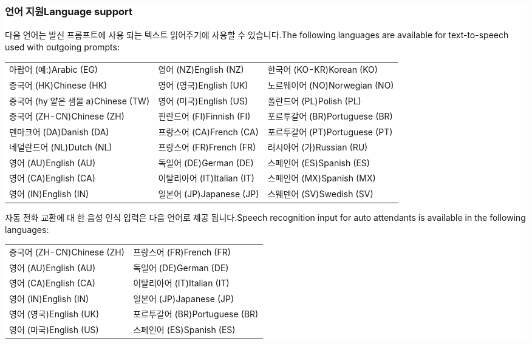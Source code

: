 ### <a name="language-support"></a><span data-ttu-id="d5ed5-259">언어 지원</span><span class="sxs-lookup"><span data-stu-id="d5ed5-259">Language support</span></span>

<span data-ttu-id="d5ed5-260">다음 언어는 발신 프롬프트에 사용 되는 텍스트 읽어주기에 사용할 수 있습니다.</span><span class="sxs-lookup"><span data-stu-id="d5ed5-260">The following languages are available for text-to-speech used with outgoing prompts:</span></span>
  
||||
|:-----|:-----|:-----|
|<span data-ttu-id="d5ed5-261">아랍어 (예:)</span><span class="sxs-lookup"><span data-stu-id="d5ed5-261">Arabic (EG)</span></span>  |<span data-ttu-id="d5ed5-262">영어 (NZ)</span><span class="sxs-lookup"><span data-stu-id="d5ed5-262">English (NZ)</span></span>  |<span data-ttu-id="d5ed5-263">한국어 (KO-KR)</span><span class="sxs-lookup"><span data-stu-id="d5ed5-263">Korean (KO)</span></span>  |
|<span data-ttu-id="d5ed5-264">중국어 (HK)</span><span class="sxs-lookup"><span data-stu-id="d5ed5-264">Chinese (HK)</span></span>  |<span data-ttu-id="d5ed5-265">영어 (영국)</span><span class="sxs-lookup"><span data-stu-id="d5ed5-265">English (UK)</span></span> |<span data-ttu-id="d5ed5-266">노르웨이어 (NO)</span><span class="sxs-lookup"><span data-stu-id="d5ed5-266">Norwegian (NO)</span></span>  |
|<span data-ttu-id="d5ed5-267">중국어 (hy 얕은 샘물 a)</span><span class="sxs-lookup"><span data-stu-id="d5ed5-267">Chinese (TW)</span></span> |<span data-ttu-id="d5ed5-268">영어 (미국)</span><span class="sxs-lookup"><span data-stu-id="d5ed5-268">English (US)</span></span> |<span data-ttu-id="d5ed5-269">폴란드어 (PL)</span><span class="sxs-lookup"><span data-stu-id="d5ed5-269">Polish (PL)</span></span>  |
|<span data-ttu-id="d5ed5-270">중국어 (ZH-CN)</span><span class="sxs-lookup"><span data-stu-id="d5ed5-270">Chinese (ZH)</span></span> |<span data-ttu-id="d5ed5-271">핀란드어 (FI)</span><span class="sxs-lookup"><span data-stu-id="d5ed5-271">Finnish (FI)</span></span> |<span data-ttu-id="d5ed5-272">포르투갈어 (BR)</span><span class="sxs-lookup"><span data-stu-id="d5ed5-272">Portuguese (BR)</span></span> |
|<span data-ttu-id="d5ed5-273">덴마크어 (DA)</span><span class="sxs-lookup"><span data-stu-id="d5ed5-273">Danish (DA)</span></span>  |<span data-ttu-id="d5ed5-274">프랑스어 (CA)</span><span class="sxs-lookup"><span data-stu-id="d5ed5-274">French (CA)</span></span>  |<span data-ttu-id="d5ed5-275">포르투갈어 (PT)</span><span class="sxs-lookup"><span data-stu-id="d5ed5-275">Portuguese (PT)</span></span> |
|<span data-ttu-id="d5ed5-276">네덜란드어 (NL)</span><span class="sxs-lookup"><span data-stu-id="d5ed5-276">Dutch (NL)</span></span>   |<span data-ttu-id="d5ed5-277">프랑스어 (FR)</span><span class="sxs-lookup"><span data-stu-id="d5ed5-277">French (FR)</span></span>  |<span data-ttu-id="d5ed5-278">러시아어 (가)</span><span class="sxs-lookup"><span data-stu-id="d5ed5-278">Russian (RU)</span></span> |
|<span data-ttu-id="d5ed5-279">영어 (AU)</span><span class="sxs-lookup"><span data-stu-id="d5ed5-279">English (AU)</span></span>  |<span data-ttu-id="d5ed5-280">독일어 (DE)</span><span class="sxs-lookup"><span data-stu-id="d5ed5-280">German (DE)</span></span> |<span data-ttu-id="d5ed5-281">스페인어 (ES)</span><span class="sxs-lookup"><span data-stu-id="d5ed5-281">Spanish (ES)</span></span>  |
|<span data-ttu-id="d5ed5-282">영어 (CA)</span><span class="sxs-lookup"><span data-stu-id="d5ed5-282">English (CA)</span></span>  |<span data-ttu-id="d5ed5-283">이탈리아어 (IT)</span><span class="sxs-lookup"><span data-stu-id="d5ed5-283">Italian (IT)</span></span> |<span data-ttu-id="d5ed5-284">스페인어 (MX)</span><span class="sxs-lookup"><span data-stu-id="d5ed5-284">Spanish (MX)</span></span>|
|<span data-ttu-id="d5ed5-285">영어 (IN)</span><span class="sxs-lookup"><span data-stu-id="d5ed5-285">English (IN)</span></span>  |<span data-ttu-id="d5ed5-286">일본어 (JP)</span><span class="sxs-lookup"><span data-stu-id="d5ed5-286">Japanese (JP)</span></span> |<span data-ttu-id="d5ed5-287">스웨덴어 (SV)</span><span class="sxs-lookup"><span data-stu-id="d5ed5-287">Swedish (SV)</span></span>|

<span data-ttu-id="d5ed5-288">자동 전화 교환에 대 한 음성 인식 입력은 다음 언어로 제공 됩니다.</span><span class="sxs-lookup"><span data-stu-id="d5ed5-288">Speech recognition input for auto attendants is available in the following languages:</span></span>
  
|||
|:-----|:-----|
|<span data-ttu-id="d5ed5-289">중국어 (ZH-CN)</span><span class="sxs-lookup"><span data-stu-id="d5ed5-289">Chinese (ZH)</span></span>  |<span data-ttu-id="d5ed5-290">프랑스어 (FR)</span><span class="sxs-lookup"><span data-stu-id="d5ed5-290">French (FR)</span></span>  |
|<span data-ttu-id="d5ed5-291">영어 (AU)</span><span class="sxs-lookup"><span data-stu-id="d5ed5-291">English (AU)</span></span>  |<span data-ttu-id="d5ed5-292">독일어 (DE)</span><span class="sxs-lookup"><span data-stu-id="d5ed5-292">German (DE)</span></span>  |
|<span data-ttu-id="d5ed5-293">영어 (CA)</span><span class="sxs-lookup"><span data-stu-id="d5ed5-293">English (CA)</span></span>  |<span data-ttu-id="d5ed5-294">이탈리아어 (IT)</span><span class="sxs-lookup"><span data-stu-id="d5ed5-294">Italian (IT)</span></span>  |
|<span data-ttu-id="d5ed5-295">영어 (IN)</span><span class="sxs-lookup"><span data-stu-id="d5ed5-295">English (IN)</span></span>  |<span data-ttu-id="d5ed5-296">일본어 (JP)</span><span class="sxs-lookup"><span data-stu-id="d5ed5-296">Japanese (JP)</span></span>  |
|<span data-ttu-id="d5ed5-297">영어 (영국)</span><span class="sxs-lookup"><span data-stu-id="d5ed5-297">English (UK)</span></span>  |<span data-ttu-id="d5ed5-298">포르투갈어 (BR)</span><span class="sxs-lookup"><span data-stu-id="d5ed5-298">Portuguese (BR)</span></span>  |
|<span data-ttu-id="d5ed5-299">영어 (미국)</span><span class="sxs-lookup"><span data-stu-id="d5ed5-299">English (US)</span></span>  |<span data-ttu-id="d5ed5-300">스페인어 (ES)</span><span class="sxs-lookup"><span data-stu-id="d5ed5-300">Spanish (ES)</span></span>  |